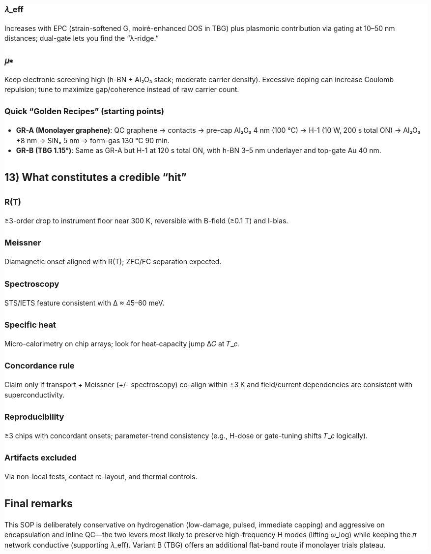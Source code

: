 ### 𝜆_eff
Increases with EPC (strain-softened G, moiré-enhanced DOS in TBG) plus plasmonic contribution via gating at 10–50 nm distances; dual-gate lets you find the “λ-ridge.”

### 𝜇∗
Keep electronic screening high (h-BN + Al₂O₃ stack; moderate carrier density). Excessive doping can increase Coulomb repulsion; tune to maximize gap/coherence instead of raw carrier count.

### Quick “Golden Recipes” (starting points)
*   **GR-A (Monolayer graphene)**: QC graphene → contacts → pre-cap Al₂O₃ 4 nm (100 °C) → H-1 (10 W, 200 s total ON) → Al₂O₃ +8 nm → SiNₓ 5 nm → form-gas 130 °C 90 min.
*   **GR-B (TBG 1.15°)**: Same as GR-A but H-1 at 120 s total ON, with h-BN 3–5 nm underlayer and top-gate Au 40 nm.

## 13) What constitutes a credible “hit”

### R(T)
≥3-order drop to instrument floor near 300 K, reversible with B-field (≥0.1 T) and I-bias.

### Meissner
Diamagnetic onset aligned with R(T); ZFC/FC separation expected.

### Spectroscopy
STS/IETS feature consistent with Δ ≈ 45–60 meV.

### Specific heat
Micro-calorimetry on chip arrays; look for heat-capacity jump Δ𝐶 at 𝑇_𝑐.

### Concordance rule
Claim only if transport + Meissner (+/- spectroscopy) co-align within ±3 K and field/current dependencies are consistent with superconductivity.

### Reproducibility
≥3 chips with concordant onsets; parameter-trend consistency (e.g., H-dose or gate-tuning shifts 𝑇_𝑐 logically).

### Artifacts excluded
Via non-local tests, contact re-layout, and thermal controls.

## Final remarks
This SOP is deliberately conservative on hydrogenation (low-damage, pulsed, immediate capping) and aggressive on encapsulation and inline QC—the two levers most likely to preserve high-frequency H modes (lifting 𝜔_log) while keeping the 𝜋 network conductive (supporting 𝜆_eff). Variant B (TBG) offers an additional flat-band route if monolayer trials plateau.
